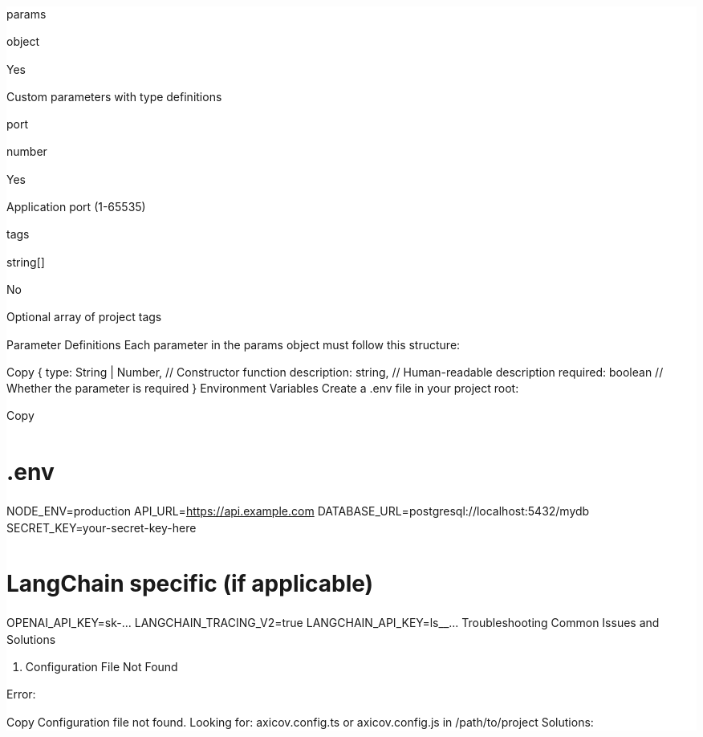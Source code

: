 params

object

Yes

Custom parameters with type definitions

port

number

Yes

Application port (1-65535)

tags

string[]

No

Optional array of project tags

Parameter Definitions
Each parameter in the params object must follow this structure:


Copy
{
  type: String | Number,        // Constructor function
  description: string,          // Human-readable description
  required: boolean            // Whether the parameter is required
}
Environment Variables
Create a .env file in your project root:


Copy
# .env
NODE_ENV=production
API_URL=https://api.example.com
DATABASE_URL=postgresql://localhost:5432/mydb
SECRET_KEY=your-secret-key-here

# LangChain specific (if applicable)
OPENAI_API_KEY=sk-...
LANGCHAIN_TRACING_V2=true
LANGCHAIN_API_KEY=ls__...
Troubleshooting
Common Issues and Solutions
1. Configuration File Not Found

Error:


Copy
Configuration file not found. Looking for: axicov.config.ts or axicov.config.js in /path/to/project
Solutions:
